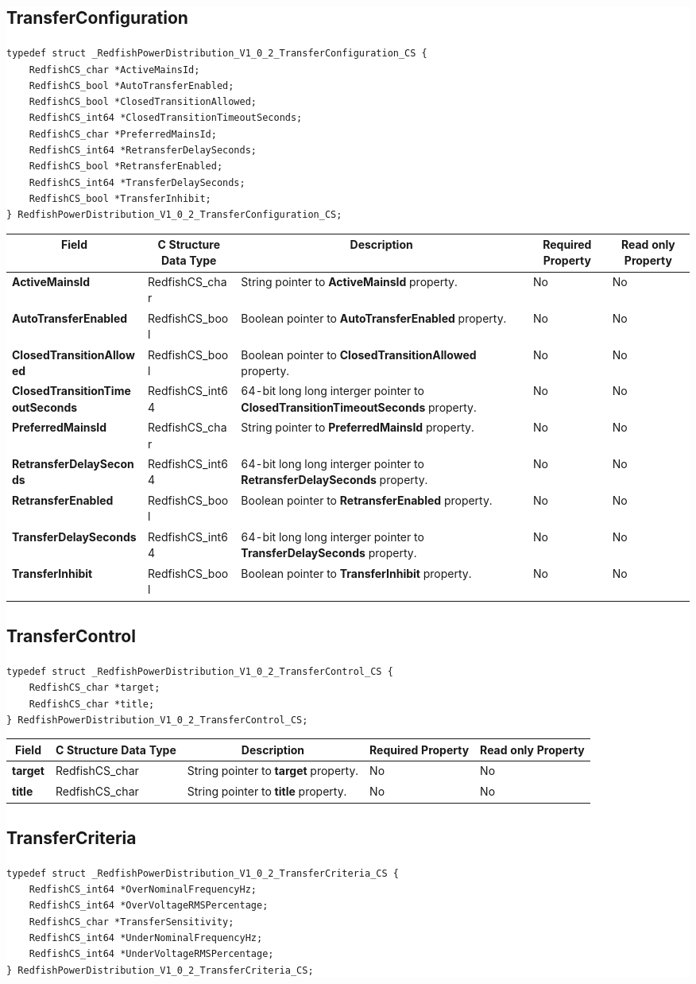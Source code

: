 
## TransferConfiguration
    typedef struct _RedfishPowerDistribution_V1_0_2_TransferConfiguration_CS {
        RedfishCS_char *ActiveMainsId;
        RedfishCS_bool *AutoTransferEnabled;
        RedfishCS_bool *ClosedTransitionAllowed;
        RedfishCS_int64 *ClosedTransitionTimeoutSeconds;
        RedfishCS_char *PreferredMainsId;
        RedfishCS_int64 *RetransferDelaySeconds;
        RedfishCS_bool *RetransferEnabled;
        RedfishCS_int64 *TransferDelaySeconds;
        RedfishCS_bool *TransferInhibit;
    } RedfishPowerDistribution_V1_0_2_TransferConfiguration_CS;

|Field |C Structure Data Type|Description |Required Property|Read only Property
| ---  | --- | --- | --- | ---
|**ActiveMainsId**|RedfishCS_char| String pointer to **ActiveMainsId** property.| No| No
|**AutoTransferEnabled**|RedfishCS_bool| Boolean pointer to **AutoTransferEnabled** property.| No| No
|**ClosedTransitionAllowed**|RedfishCS_bool| Boolean pointer to **ClosedTransitionAllowed** property.| No| No
|**ClosedTransitionTimeoutSeconds**|RedfishCS_int64| 64-bit long long interger pointer to **ClosedTransitionTimeoutSeconds** property.| No| No
|**PreferredMainsId**|RedfishCS_char| String pointer to **PreferredMainsId** property.| No| No
|**RetransferDelaySeconds**|RedfishCS_int64| 64-bit long long interger pointer to **RetransferDelaySeconds** property.| No| No
|**RetransferEnabled**|RedfishCS_bool| Boolean pointer to **RetransferEnabled** property.| No| No
|**TransferDelaySeconds**|RedfishCS_int64| 64-bit long long interger pointer to **TransferDelaySeconds** property.| No| No
|**TransferInhibit**|RedfishCS_bool| Boolean pointer to **TransferInhibit** property.| No| No


## TransferControl
    typedef struct _RedfishPowerDistribution_V1_0_2_TransferControl_CS {
        RedfishCS_char *target;
        RedfishCS_char *title;
    } RedfishPowerDistribution_V1_0_2_TransferControl_CS;

|Field |C Structure Data Type|Description |Required Property|Read only Property
| ---  | --- | --- | --- | ---
|**target**|RedfishCS_char| String pointer to **target** property.| No| No
|**title**|RedfishCS_char| String pointer to **title** property.| No| No


## TransferCriteria
    typedef struct _RedfishPowerDistribution_V1_0_2_TransferCriteria_CS {
        RedfishCS_int64 *OverNominalFrequencyHz;
        RedfishCS_int64 *OverVoltageRMSPercentage;
        RedfishCS_char *TransferSensitivity;
        RedfishCS_int64 *UnderNominalFrequencyHz;
        RedfishCS_int64 *UnderVoltageRMSPercentage;
    } RedfishPowerDistribution_V1_0_2_TransferCriteria_CS;
